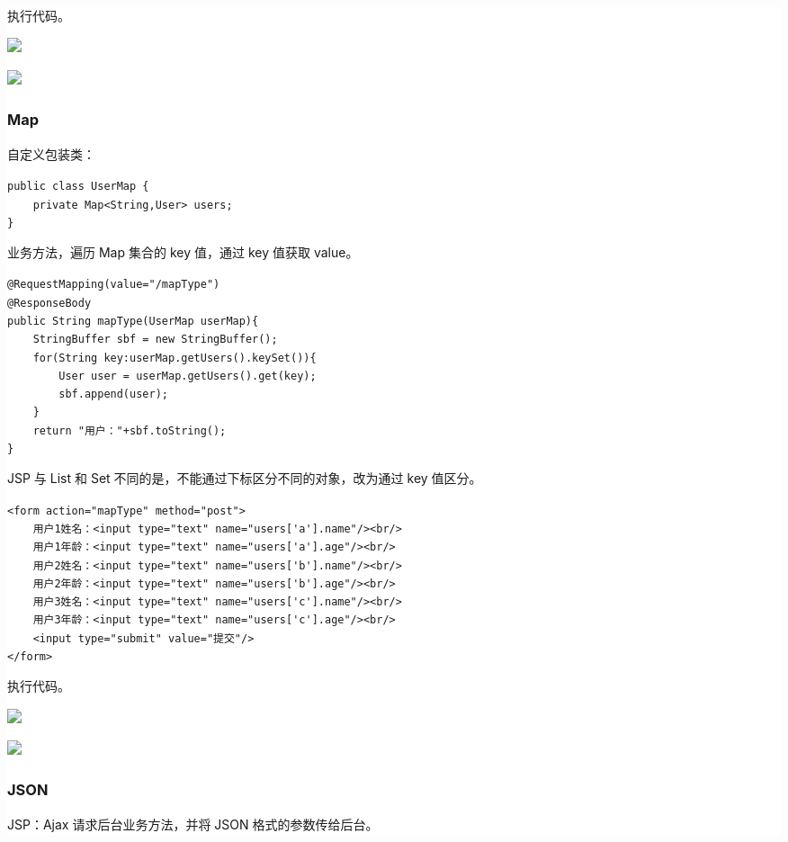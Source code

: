 
执行代码。

![](https://images.gitbook.cn/b8d08f70-96f5-11e8-9e0c-8bfb55c56242)

![](https://images.gitbook.cn/bf4e8c30-96f5-11e8-ab3d-7b3c8b8e2dff)

### Map

自定义包装类：

    
    
    public class UserMap {
        private Map<String,User> users;
    }
    

业务方法，遍历 Map 集合的 key 值，通过 key 值获取 value。

    
    
    @RequestMapping(value="/mapType")
    @ResponseBody
    public String mapType(UserMap userMap){
        StringBuffer sbf = new StringBuffer();
        for(String key:userMap.getUsers().keySet()){
            User user = userMap.getUsers().get(key);
            sbf.append(user);
        }
        return "用户："+sbf.toString();
    }
    

JSP 与 List 和 Set 不同的是，不能通过下标区分不同的对象，改为通过 key 值区分。

    
    
    <form action="mapType" method="post">
        用户1姓名：<input type="text" name="users['a'].name"/><br/>
        用户1年龄：<input type="text" name="users['a'].age"/><br/>
        用户2姓名：<input type="text" name="users['b'].name"/><br/>
        用户2年龄：<input type="text" name="users['b'].age"/><br/>
        用户3姓名：<input type="text" name="users['c'].name"/><br/>
        用户3年龄：<input type="text" name="users['c'].age"/><br/>
        <input type="submit" value="提交"/>
    </form>
    

执行代码。

![](https://images.gitbook.cn/cae6d700-96f5-11e8-a80f-e9b555a946c4)

![](https://images.gitbook.cn/d24b3c20-96f5-11e8-9e0c-8bfb55c56242)

### JSON

JSP：Ajax 请求后台业务方法，并将 JSON 格式的参数传给后台。
